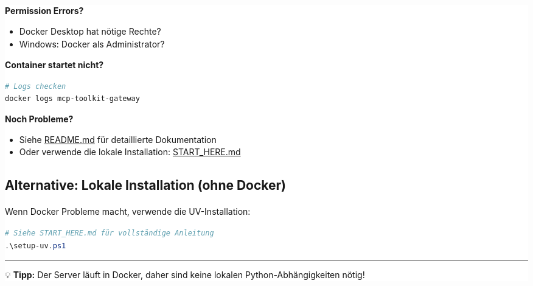 **Permission Errors?**
- Docker Desktop hat nötige Rechte?
- Windows: Docker als Administrator?

**Container startet nicht?**
```powershell
# Logs checken
docker logs mcp-toolkit-gateway
```

**Noch Probleme?**
- Siehe [README.md](README.MD) für detaillierte Dokumentation
- Oder verwende die lokale Installation: [START_HERE.md](START_HERE.md)

## Alternative: Lokale Installation (ohne Docker)

Wenn Docker Probleme macht, verwende die UV-Installation:

```powershell
# Siehe START_HERE.md für vollständige Anleitung
.\setup-uv.ps1
```

---

💡 **Tipp:** Der Server läuft in Docker, daher sind keine lokalen Python-Abhängigkeiten nötig!
